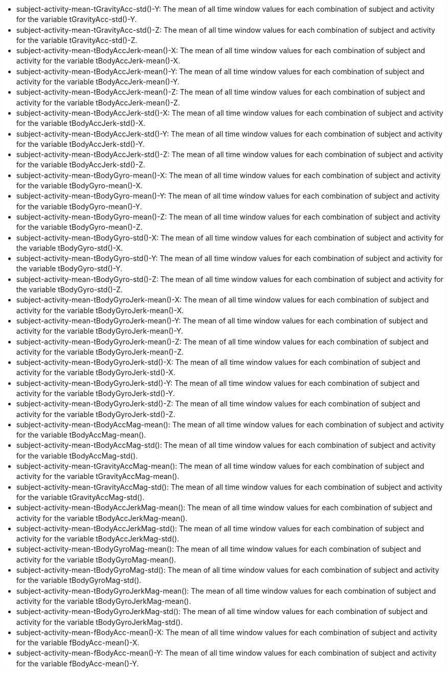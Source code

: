 -   subject-activity-mean-tGravityAcc-std()-Y: The mean of all time window values for each combination of subject and activity for the variable tGravityAcc-std()-Y.
-   subject-activity-mean-tGravityAcc-std()-Z: The mean of all time window values for each combination of subject and activity for the variable tGravityAcc-std()-Z.
-   subject-activity-mean-tBodyAccJerk-mean()-X: The mean of all time window values for each combination of subject and activity for the variable tBodyAccJerk-mean()-X.
-   subject-activity-mean-tBodyAccJerk-mean()-Y: The mean of all time window values for each combination of subject and activity for the variable tBodyAccJerk-mean()-Y.
-   subject-activity-mean-tBodyAccJerk-mean()-Z: The mean of all time window values for each combination of subject and activity for the variable tBodyAccJerk-mean()-Z.
-   subject-activity-mean-tBodyAccJerk-std()-X: The mean of all time window values for each combination of subject and activity for the variable tBodyAccJerk-std()-X.
-   subject-activity-mean-tBodyAccJerk-std()-Y: The mean of all time window values for each combination of subject and activity for the variable tBodyAccJerk-std()-Y.
-   subject-activity-mean-tBodyAccJerk-std()-Z: The mean of all time window values for each combination of subject and activity for the variable tBodyAccJerk-std()-Z.
-   subject-activity-mean-tBodyGyro-mean()-X: The mean of all time window values for each combination of subject and activity for the variable tBodyGyro-mean()-X.
-   subject-activity-mean-tBodyGyro-mean()-Y: The mean of all time window values for each combination of subject and activity for the variable tBodyGyro-mean()-Y.
-   subject-activity-mean-tBodyGyro-mean()-Z: The mean of all time window values for each combination of subject and activity for the variable tBodyGyro-mean()-Z.
-   subject-activity-mean-tBodyGyro-std()-X: The mean of all time window values for each combination of subject and activity for the variable tBodyGyro-std()-X.
-   subject-activity-mean-tBodyGyro-std()-Y: The mean of all time window values for each combination of subject and activity for the variable tBodyGyro-std()-Y.
-   subject-activity-mean-tBodyGyro-std()-Z: The mean of all time window values for each combination of subject and activity for the variable tBodyGyro-std()-Z.
-   subject-activity-mean-tBodyGyroJerk-mean()-X: The mean of all time window values for each combination of subject and activity for the variable tBodyGyroJerk-mean()-X.
-   subject-activity-mean-tBodyGyroJerk-mean()-Y: The mean of all time window values for each combination of subject and activity for the variable tBodyGyroJerk-mean()-Y.
-   subject-activity-mean-tBodyGyroJerk-mean()-Z: The mean of all time window values for each combination of subject and activity for the variable tBodyGyroJerk-mean()-Z.
-   subject-activity-mean-tBodyGyroJerk-std()-X: The mean of all time window values for each combination of subject and activity for the variable tBodyGyroJerk-std()-X.
-   subject-activity-mean-tBodyGyroJerk-std()-Y: The mean of all time window values for each combination of subject and activity for the variable tBodyGyroJerk-std()-Y.
-   subject-activity-mean-tBodyGyroJerk-std()-Z: The mean of all time window values for each combination of subject and activity for the variable tBodyGyroJerk-std()-Z.
-   subject-activity-mean-tBodyAccMag-mean(): The mean of all time window values for each combination of subject and activity for the variable tBodyAccMag-mean().
-   subject-activity-mean-tBodyAccMag-std(): The mean of all time window values for each combination of subject and activity for the variable tBodyAccMag-std().
-   subject-activity-mean-tGravityAccMag-mean(): The mean of all time window values for each combination of subject and activity for the variable tGravityAccMag-mean().
-   subject-activity-mean-tGravityAccMag-std(): The mean of all time window values for each combination of subject and activity for the variable tGravityAccMag-std().
-   subject-activity-mean-tBodyAccJerkMag-mean(): The mean of all time window values for each combination of subject and activity for the variable tBodyAccJerkMag-mean().
-   subject-activity-mean-tBodyAccJerkMag-std(): The mean of all time window values for each combination of subject and activity for the variable tBodyAccJerkMag-std().
-   subject-activity-mean-tBodyGyroMag-mean(): The mean of all time window values for each combination of subject and activity for the variable tBodyGyroMag-mean().
-   subject-activity-mean-tBodyGyroMag-std(): The mean of all time window values for each combination of subject and activity for the variable tBodyGyroMag-std().
-   subject-activity-mean-tBodyGyroJerkMag-mean(): The mean of all time window values for each combination of subject and activity for the variable tBodyGyroJerkMag-mean().
-   subject-activity-mean-tBodyGyroJerkMag-std(): The mean of all time window values for each combination of subject and activity for the variable tBodyGyroJerkMag-std().
-   subject-activity-mean-fBodyAcc-mean()-X: The mean of all time window values for each combination of subject and activity for the variable fBodyAcc-mean()-X.
-   subject-activity-mean-fBodyAcc-mean()-Y: The mean of all time window values for each combination of subject and activity for the variable fBodyAcc-mean()-Y.